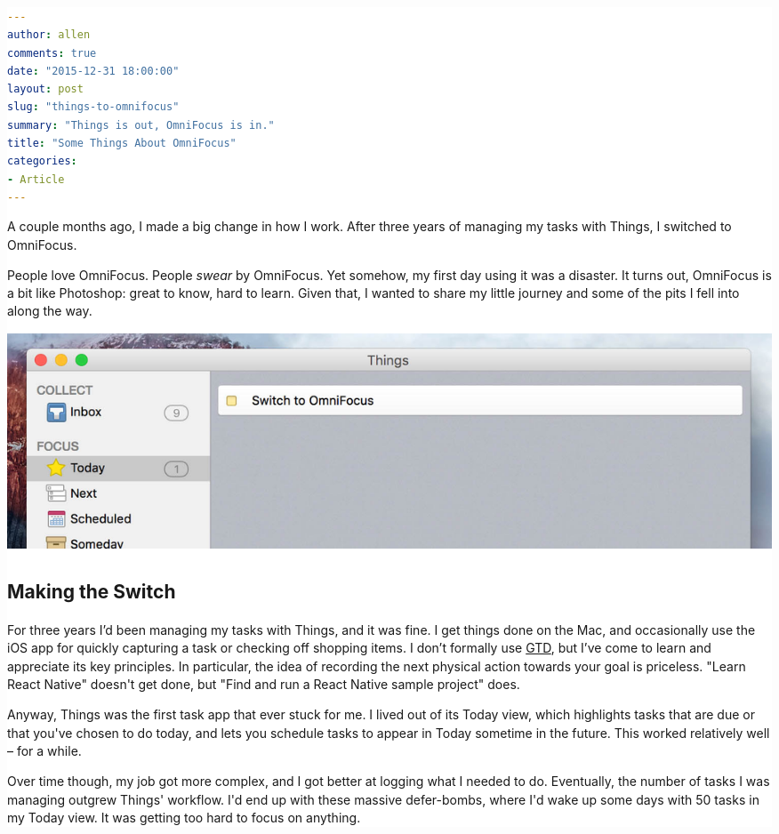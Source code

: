 ```yaml
---
author: allen
comments: true
date: "2015-12-31 18:00:00"
layout: post
slug: "things-to-omnifocus"
summary: "Things is out, OmniFocus is in."
title: "Some Things About OmniFocus"
categories:
- Article
---
```


A couple months ago, I made a big change in how I work. After three years of managing my tasks with Things, I switched to OmniFocus.

People love OmniFocus. People *swear* by OmniFocus. Yet somehow, my first day using it was a disaster. It turns out, OmniFocus is a bit like Photoshop: great to know, hard to learn. Given that, I wanted to share my little journey and some of the pits I fell into along the way.

<img src='/images/2015/things.jpg' width='100%'>

## Making the Switch

For three years I’d been managing my tasks with Things, and it was fine. I get things done on the Mac, and occasionally use the iOS app for quickly capturing a task or checking off shopping items. I don’t formally use [GTD](https://en.wikipedia.org/wiki/Getting_Things_Done), but I’ve come to learn and appreciate its key principles. In particular, the idea of recording the next physical action towards your goal is priceless. "Learn React Native" doesn't get done, but "Find and run a React Native sample project" does.

Anyway, Things was the first task app that ever stuck for me. I lived out of its Today view, which highlights tasks that are due or that you've chosen to do today, and lets you schedule tasks to appear in Today sometime in the future. This worked relatively well &ndash; for a while.

Over time though, my job got more complex, and I got better at logging what I needed to do. Eventually, the number of tasks I was managing outgrew Things' workflow. I'd end up with these massive defer-bombs, where I'd wake up some days with 50 tasks in my Today view. It was getting too hard to focus on anything.
